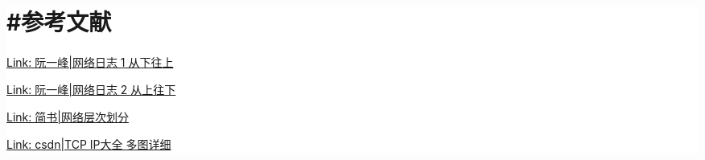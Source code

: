 



# #参考文献

[Link: 阮一峰|网络日志 1 从下往上](https://www.ruanyifeng.com/blog/2012/05/internet_protocol_suite_part_i.html)

[Link: 阮一峰|网络日志 2 从上往下](http://www.ruanyifeng.com/blog/2012/06/internet_protocol_suite_part_ii.html)

[Link: 简书|网络层次划分](https://www.jianshu.com/p/159c09d4c961)

[Link: csdn|TCP IP大全 多图详细](https://blog.csdn.net/freeking101/article/details/77977941)